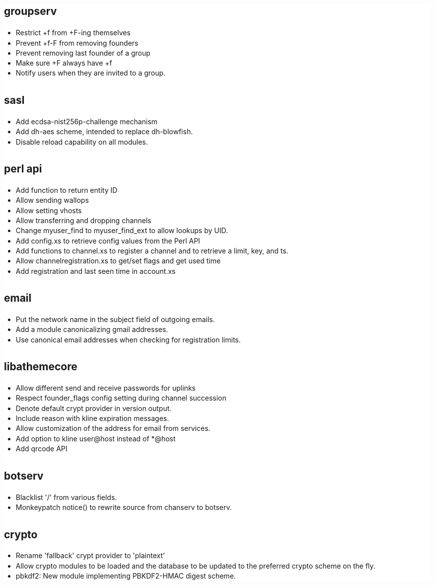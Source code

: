 groupserv
---------
- Restrict +f from +F-ing themselves
- Prevent +f-F from removing founders
- Prevent removing last founder of a group
- Make sure +F always have +f
- Notify users when they are invited to a group.

sasl
----
- Add ecdsa-nist256p-challenge mechanism
- Add dh-aes scheme, intended to replace dh-blowfish.
- Disable reload capability on all modules.

perl api
--------
- Add function to return entity ID
- Allow sending wallops
- Allow setting vhosts
- Allow transferring and dropping channels
- Change myuser_find to myuser_find_ext to allow lookups by UID.
- Add config.xs to retrieve config values from the Perl API
- Add functions to channel.xs to register a channel and to retrieve a
  limit, key, and ts.
- Allow channelregistration.xs to get/set flags and get used time
- Add registration and last seen time in account.xs

email
-----
- Put the network name in the subject field of outgoing emails.
- Add a module canonicalizing gmail addresses.
- Use canonical email addresses when checking for registration limits.

libathemecore
-------------
- Allow different send and receive passwords for uplinks
- Respect founder_flags config setting during channel succession
- Denote default crypt provider in version output.
- Include reason with kline expiration messages.
- Allow customization of the address for email from services.
- Add option to kline user@host instead of *@host
- Add qrcode API

botserv
-------
- Blacklist '/' from various fields.
- Monkeypatch notice() to rewrite source from chanserv to botserv.

crypto
------
- Rename 'fallback' crypt provider to 'plaintext'
- Allow crypto modules to be loaded and the database to be updated to
  the preferred crypto scheme on the fly.
- pbkdf2: New module implementing PBKDF2-HMAC digest scheme.
